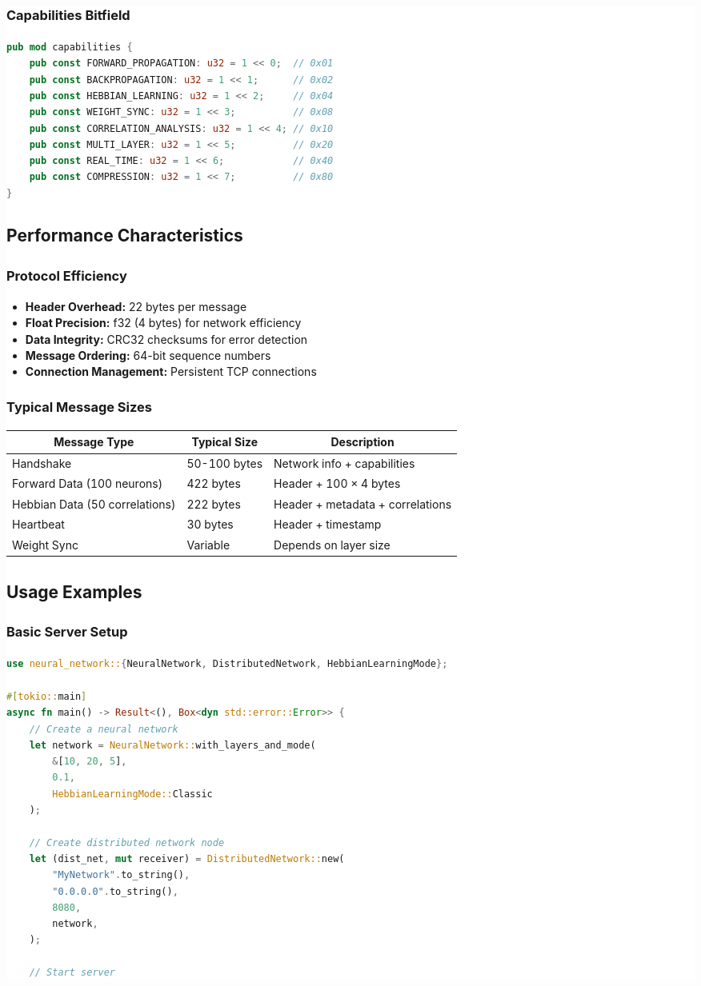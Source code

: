### Capabilities Bitfield

```rust
pub mod capabilities {
    pub const FORWARD_PROPAGATION: u32 = 1 << 0;  // 0x01
    pub const BACKPROPAGATION: u32 = 1 << 1;      // 0x02
    pub const HEBBIAN_LEARNING: u32 = 1 << 2;     // 0x04
    pub const WEIGHT_SYNC: u32 = 1 << 3;          // 0x08
    pub const CORRELATION_ANALYSIS: u32 = 1 << 4; // 0x10
    pub const MULTI_LAYER: u32 = 1 << 5;          // 0x20
    pub const REAL_TIME: u32 = 1 << 6;            // 0x40
    pub const COMPRESSION: u32 = 1 << 7;          // 0x80
}
```

## Performance Characteristics

### Protocol Efficiency

- **Header Overhead:** 22 bytes per message
- **Float Precision:** f32 (4 bytes) for network efficiency
- **Data Integrity:** CRC32 checksums for error detection
- **Message Ordering:** 64-bit sequence numbers
- **Connection Management:** Persistent TCP connections

### Typical Message Sizes

| Message Type | Typical Size | Description |
|--------------|--------------|-------------|
| Handshake | 50-100 bytes | Network info + capabilities |
| Forward Data (100 neurons) | 422 bytes | Header + 100 × 4 bytes |
| Hebbian Data (50 correlations) | 222 bytes | Header + metadata + correlations |
| Heartbeat | 30 bytes | Header + timestamp |
| Weight Sync | Variable | Depends on layer size |

## Usage Examples

### Basic Server Setup

```rust
use neural_network::{NeuralNetwork, DistributedNetwork, HebbianLearningMode};

#[tokio::main]
async fn main() -> Result<(), Box<dyn std::error::Error>> {
    // Create a neural network
    let network = NeuralNetwork::with_layers_and_mode(
        &[10, 20, 5], 
        0.1, 
        HebbianLearningMode::Classic
    );
    
    // Create distributed network node
    let (dist_net, mut receiver) = DistributedNetwork::new(
        "MyNetwork".to_string(),
        "0.0.0.0".to_string(),
        8080,
        network,
    );
    
    // Start server
```